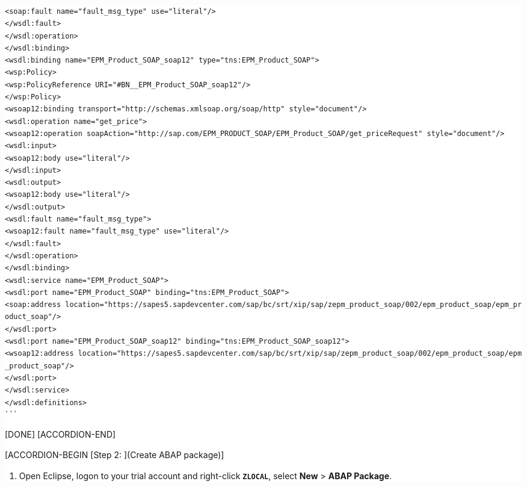     <soap:fault name="fault_msg_type" use="literal"/>
    </wsdl:fault>
    </wsdl:operation>
    </wsdl:binding>
    <wsdl:binding name="EPM_Product_SOAP_soap12" type="tns:EPM_Product_SOAP">
    <wsp:Policy>
    <wsp:PolicyReference URI="#BN__EPM_Product_SOAP_soap12"/>
    </wsp:Policy>
    <wsoap12:binding transport="http://schemas.xmlsoap.org/soap/http" style="document"/>
    <wsdl:operation name="get_price">
    <wsoap12:operation soapAction="http://sap.com/EPM_PRODUCT_SOAP/EPM_Product_SOAP/get_priceRequest" style="document"/>
    <wsdl:input>
    <wsoap12:body use="literal"/>
    </wsdl:input>
    <wsdl:output>
    <wsoap12:body use="literal"/>
    </wsdl:output>
    <wsdl:fault name="fault_msg_type">
    <wsoap12:fault name="fault_msg_type" use="literal"/>
    </wsdl:fault>
    </wsdl:operation>
    </wsdl:binding>
    <wsdl:service name="EPM_Product_SOAP">
    <wsdl:port name="EPM_Product_SOAP" binding="tns:EPM_Product_SOAP">
    <soap:address location="https://sapes5.sapdevcenter.com/sap/bc/srt/xip/sap/zepm_product_soap/002/epm_product_soap/epm_product_soap"/>
    </wsdl:port>
    <wsdl:port name="EPM_Product_SOAP_soap12" binding="tns:EPM_Product_SOAP_soap12">
    <wsoap12:address location="https://sapes5.sapdevcenter.com/sap/bc/srt/xip/sap/zepm_product_soap/002/epm_product_soap/epm_product_soap"/>
    </wsdl:port>
    </wsdl:service>
    </wsdl:definitions>
    ```     

[DONE]
[ACCORDION-END]

[ACCORDION-BEGIN [Step 2: ](Create ABAP package)]

  1.  Open Eclipse, logon to your trial account and right-click **`ZLOCAL`**, select **New** > **ABAP Package**.

